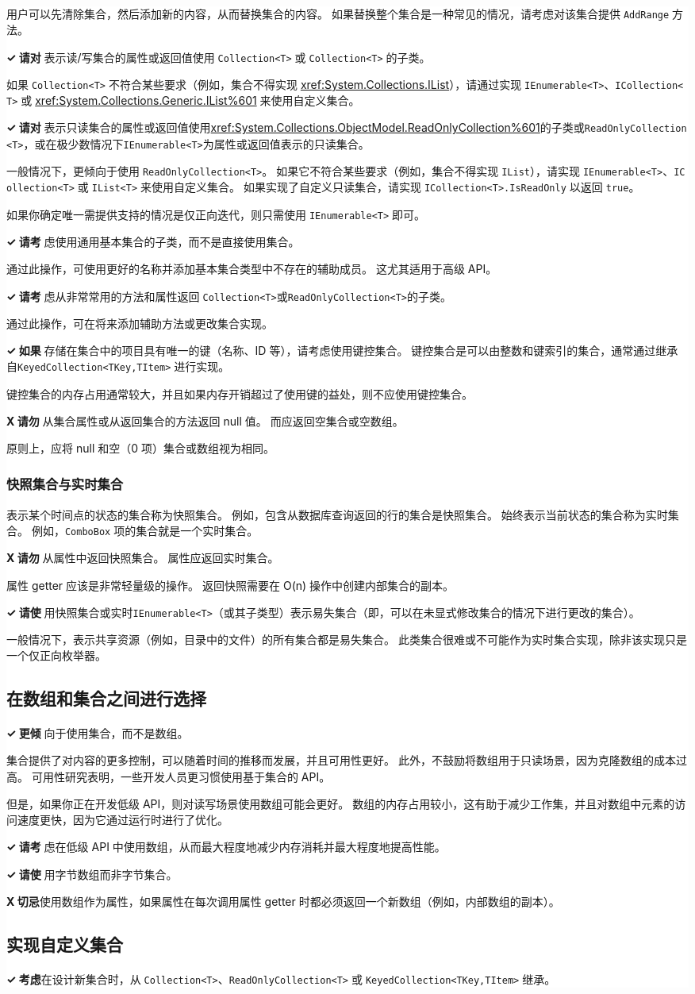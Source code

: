  用户可以先清除集合，然后添加新的内容，从而替换集合的内容。 如果替换整个集合是一种常见的情况，请考虑对该集合提供 `AddRange` 方法。  
  
 **✓ 请对** 表示读/写集合的属性或返回值使用 `Collection<T>` 或 `Collection<T>` 的子类。  
  
 如果 `Collection<T>` 不符合某些要求（例如，集合不得实现 <xref:System.Collections.IList>），请通过实现 `IEnumerable<T>`、`ICollection<T>` 或 <xref:System.Collections.Generic.IList%601> 来使用自定义集合。  
  
 **✓ 请对** 表示只读集合的​​属性或返回值使用<xref:System.Collections.ObjectModel.ReadOnlyCollection%601>的子类或`ReadOnlyCollection<T>`，或在极少数情况下`IEnumerable<T>`为属性或返回值表示的只读集合。  
  
 一般情况下，更倾向于使用 `ReadOnlyCollection<T>`。 如果它不符合某些要求（例如，集合不得实现 `IList`），请实现 `IEnumerable<T>`、`ICollection<T>` 或 `IList<T>` 来使用自定义集合。 如果实现了自定义只读集合，请实现 `ICollection<T>.IsReadOnly` 以返回 `true`。  
  
 如果你确定唯一需提供支持的情况是仅正向迭代，则只需使用 `IEnumerable<T>` 即可。  
  
 **✓ 请考** 虑使用通用基本集合的子类，而不是直接使用集合。  
  
 通过此操作，可使用更好的名称并添加基本集合类型中不存在的辅助成员。 这尤其适用于高级 API。  
  
 **✓ 请考** 虑从非常常用的方法和属性返回 `Collection<T>`或`ReadOnlyCollection<T>`的子类。  
  
 通过此操作，可在将来添加辅助方法或更改集合实现。  
  
 **✓ 如果** 存储在集合中的项目具有唯一的键（名称、ID 等），请考虑使用键控集合。 键控集合是可以由整数和键索引的集合，通常通过继承自`KeyedCollection<TKey,TItem>` 进行实现。  
  
 键控集合的内存占用通常较大，并且如果内存开销超过了使用键的益处，则不应使用键控集合。  
  
 **X 请勿** 从集合属性或从返回集合的方法返回 null 值。 而应返回空集合或空数组。  
  
 原则上，应将 null 和空（0 项）集合或数组视为相同。  
  
### <a name="snapshots-versus-live-collections"></a>快照集合与实时集合  
 表示某个时间点的状态的集合称为快照集合。 例如，包含从数据库查询返回的行的集合是快照集合。 始终表示当前状态的集合称为实时集合。 例如，`ComboBox` 项的集合就是一个实时集合。  
  
 **X 请勿** 从属性中返回快照集合。 属性应返回实时集合。  
  
 属性 getter 应该是非常轻量级的操作。 返回快照需要在 O(n) 操作中创建内部集合的副本。  
  
 **✓ 请使** 用快照集合或实时`IEnumerable<T>`（或其子类型）表示易失集合（即，可以在未显式修改集合的情况下进行更改的集合）。  
  
 一般情况下，表示共享资源（例如，目录中的文件）的所有集合都是易失集合。 此类集合很难或不可能作为实时集合实现，除非该实现只是一个仅正向枚举器。  
  
## <a name="choosing-between-arrays-and-collections"></a>在数组和集合之间进行选择  
 **✓ 更倾** 向于使用集合，而不是数组。  
  
 集合提供了对内容的更多控制，可以随着时间的推移而发展，并且可用性更好。 此外，不鼓励将数组用于只读场景，因为克隆数组的成本过高。 可用性研究表明，一些开发人员更习惯使用基于集合的 API。  
  
 但是，如果你正在开发低级 API，则对读写场景使用数组可能会更好。 数组的内存占用较小，这有助于减少工作集，并且对数组中元素的访问速度更快，因为它通过运行时进行了优化。  
  
 **✓ 请考** 虑在低级 API 中使用数组，从而最大程度地减少内存消耗并最大程度地提高性能。  
  
 **✓ 请使** 用字节数组而非字节集合。  
  
 **X 切忌**使用数组作为属性，如果属性在每次调用属性 getter 时都必须返回一个新数组（例如，内部数组的副本）。  
  
## <a name="implementing-custom-collections"></a>实现自定义集合  
 **✓ 考虑**在设计新集合时，从 `Collection<T>`、`ReadOnlyCollection<T>` 或 `KeyedCollection<TKey,TItem>` 继承。  
  